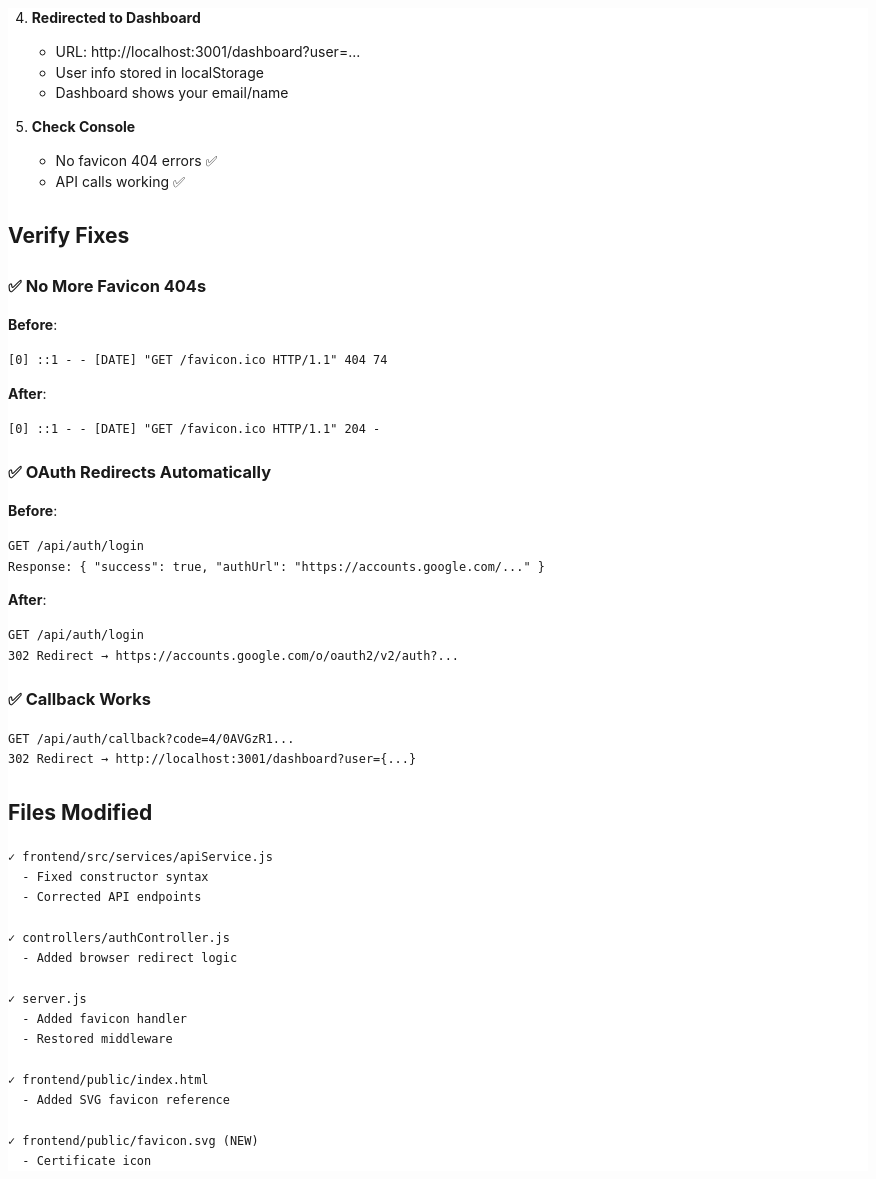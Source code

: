 4. **Redirected to Dashboard**
   - URL: http://localhost:3001/dashboard?user=...
   - User info stored in localStorage
   - Dashboard shows your email/name

5. **Check Console**
   - No favicon 404 errors ✅
   - API calls working ✅

## Verify Fixes

### ✅ No More Favicon 404s
**Before**:
```
[0] ::1 - - [DATE] "GET /favicon.ico HTTP/1.1" 404 74
```

**After**:
```
[0] ::1 - - [DATE] "GET /favicon.ico HTTP/1.1" 204 -
```

### ✅ OAuth Redirects Automatically
**Before**:
```
GET /api/auth/login
Response: { "success": true, "authUrl": "https://accounts.google.com/..." }
```

**After**:
```
GET /api/auth/login
302 Redirect → https://accounts.google.com/o/oauth2/v2/auth?...
```

### ✅ Callback Works
```
GET /api/auth/callback?code=4/0AVGzR1...
302 Redirect → http://localhost:3001/dashboard?user={...}
```

## Files Modified

```
✓ frontend/src/services/apiService.js
  - Fixed constructor syntax
  - Corrected API endpoints

✓ controllers/authController.js
  - Added browser redirect logic

✓ server.js
  - Added favicon handler
  - Restored middleware

✓ frontend/public/index.html
  - Added SVG favicon reference

✓ frontend/public/favicon.svg (NEW)
  - Certificate icon
```
